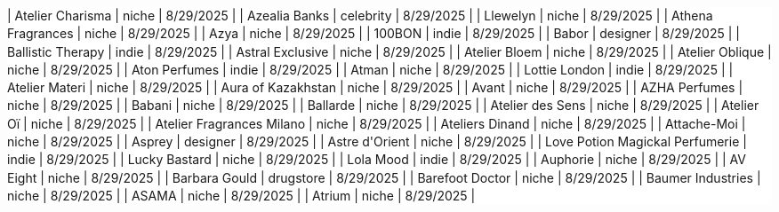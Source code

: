 | Atelier Charisma                                | niche     | 8/29/2025  |
| Azealia Banks                                   | celebrity | 8/29/2025  |
| Llewelyn                                        | niche     | 8/29/2025  |
| Athena Fragrances                               | niche     | 8/29/2025  |
| Azya                                            | niche     | 8/29/2025  |
| 100BON                                          | indie     | 8/29/2025  |
| Babor                                           | designer  | 8/29/2025  |
| Ballistic Therapy                               | indie     | 8/29/2025  |
| Astral Exclusive                                | niche     | 8/29/2025  |
| Atelier Bloem                                   | niche     | 8/29/2025  |
| Atelier Oblique                                 | niche     | 8/29/2025  |
| Aton Perfumes                                   | indie     | 8/29/2025  |
| Atman                                           | niche     | 8/29/2025  |
| Lottie London                                   | indie     | 8/29/2025  |
| Atelier Materi                                  | niche     | 8/29/2025  |
| Aura of Kazakhstan                              | niche     | 8/29/2025  |
| Avant                                           | niche     | 8/29/2025  |
| AZHA Perfumes                                   | niche     | 8/29/2025  |
| Babani                                          | niche     | 8/29/2025  |
| Ballarde                                        | niche     | 8/29/2025  |
| Atelier des Sens                                | niche     | 8/29/2025  |
| Atelier Oï                                      | niche     | 8/29/2025  |
| Atelier Fragrances Milano                       | niche     | 8/29/2025  |
| Ateliers Dinand                                 | niche     | 8/29/2025  |
| Attache-Moi                                     | niche     | 8/29/2025  |
| Asprey                                          | designer  | 8/29/2025  |
| Astre d'Orient                                  | niche     | 8/29/2025  |
| Love Potion Magickal Perfumerie                 | indie     | 8/29/2025  |
| Lucky Bastard                                   | niche     | 8/29/2025  |
| Lola Mood                                       | indie     | 8/29/2025  |
| Auphorie                                        | niche     | 8/29/2025  |
| AV Eight                                        | niche     | 8/29/2025  |
| Barbara Gould                                   | drugstore | 8/29/2025  |
| Barefoot Doctor                                 | niche     | 8/29/2025  |
| Baumer Industries                               | niche     | 8/29/2025  |
| ASAMA                                           | niche     | 8/29/2025  |
| Atrium                                          | niche     | 8/29/2025  |